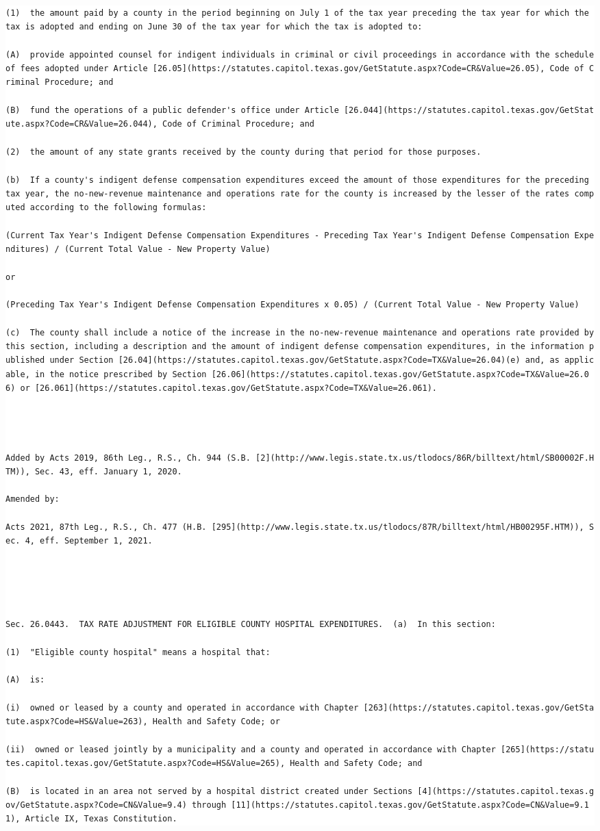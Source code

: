     (1)  the amount paid by a county in the period beginning on July 1 of the tax year preceding the tax year for which the tax is adopted and ending on June 30 of the tax year for which the tax is adopted to:
    
    (A)  provide appointed counsel for indigent individuals in criminal or civil proceedings in accordance with the schedule of fees adopted under Article [26.05](https://statutes.capitol.texas.gov/GetStatute.aspx?Code=CR&Value=26.05), Code of Criminal Procedure; and
    
    (B)  fund the operations of a public defender's office under Article [26.044](https://statutes.capitol.texas.gov/GetStatute.aspx?Code=CR&Value=26.044), Code of Criminal Procedure; and
    
    (2)  the amount of any state grants received by the county during that period for those purposes.
    
    (b)  If a county's indigent defense compensation expenditures exceed the amount of those expenditures for the preceding tax year, the no-new-revenue maintenance and operations rate for the county is increased by the lesser of the rates computed according to the following formulas:
    
    (Current Tax Year's Indigent Defense Compensation Expenditures - Preceding Tax Year's Indigent Defense Compensation Expenditures) / (Current Total Value - New Property Value)
    
    or
    
    (Preceding Tax Year's Indigent Defense Compensation Expenditures x 0.05) / (Current Total Value - New Property Value)
    
    (c)  The county shall include a notice of the increase in the no-new-revenue maintenance and operations rate provided by this section, including a description and the amount of indigent defense compensation expenditures, in the information published under Section [26.04](https://statutes.capitol.texas.gov/GetStatute.aspx?Code=TX&Value=26.04)(e) and, as applicable, in the notice prescribed by Section [26.06](https://statutes.capitol.texas.gov/GetStatute.aspx?Code=TX&Value=26.06) or [26.061](https://statutes.capitol.texas.gov/GetStatute.aspx?Code=TX&Value=26.061).
    
    
    
    
    Added by Acts 2019, 86th Leg., R.S., Ch. 944 (S.B. [2](http://www.legis.state.tx.us/tlodocs/86R/billtext/html/SB00002F.HTM)), Sec. 43, eff. January 1, 2020.
    
    Amended by: 
    
    Acts 2021, 87th Leg., R.S., Ch. 477 (H.B. [295](http://www.legis.state.tx.us/tlodocs/87R/billtext/html/HB00295F.HTM)), Sec. 4, eff. September 1, 2021.
    
    
    
    
    
    Sec. 26.0443.  TAX RATE ADJUSTMENT FOR ELIGIBLE COUNTY HOSPITAL EXPENDITURES.  (a)  In this section:
    
    (1)  "Eligible county hospital" means a hospital that:
    
    (A)  is:
    
    (i)  owned or leased by a county and operated in accordance with Chapter [263](https://statutes.capitol.texas.gov/GetStatute.aspx?Code=HS&Value=263), Health and Safety Code; or
    
    (ii)  owned or leased jointly by a municipality and a county and operated in accordance with Chapter [265](https://statutes.capitol.texas.gov/GetStatute.aspx?Code=HS&Value=265), Health and Safety Code; and
    
    (B)  is located in an area not served by a hospital district created under Sections [4](https://statutes.capitol.texas.gov/GetStatute.aspx?Code=CN&Value=9.4) through [11](https://statutes.capitol.texas.gov/GetStatute.aspx?Code=CN&Value=9.11), Article IX, Texas Constitution.
    
